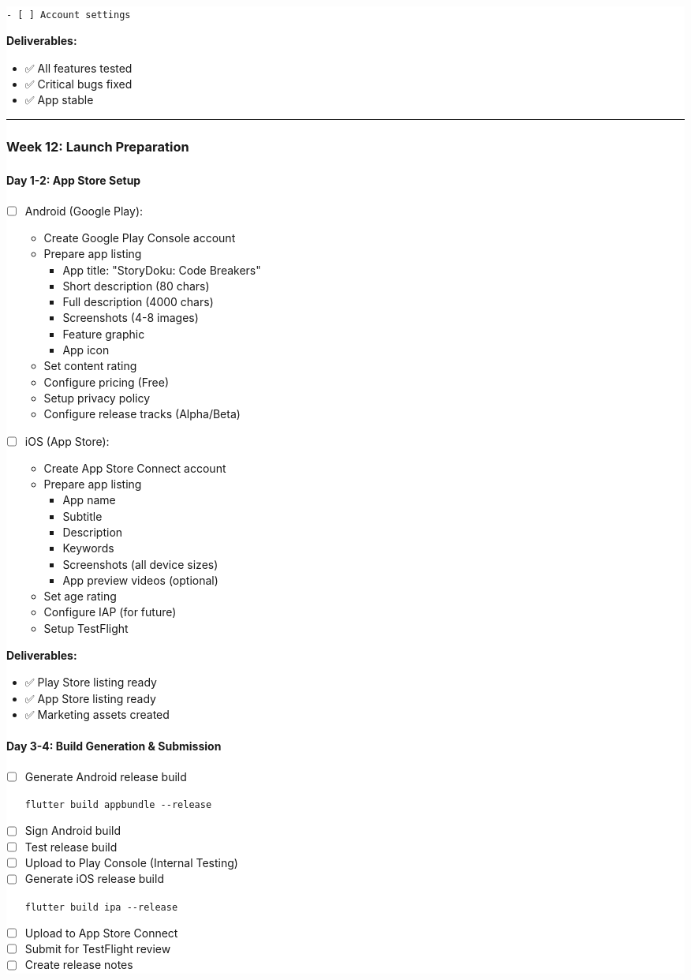 ```
- [ ] Account settings
```

**Deliverables:**
- ✅ All features tested
- ✅ Critical bugs fixed
- ✅ App stable

---

### **Week 12: Launch Preparation**

#### Day 1-2: App Store Setup
- [ ] Android (Google Play):
  - Create Google Play Console account
  - Prepare app listing
    - App title: "StoryDoku: Code Breakers"
    - Short description (80 chars)
    - Full description (4000 chars)
    - Screenshots (4-8 images)
    - Feature graphic
    - App icon
  - Set content rating
  - Configure pricing (Free)
  - Setup privacy policy
  - Configure release tracks (Alpha/Beta)
  
- [ ] iOS (App Store):
  - Create App Store Connect account
  - Prepare app listing
    - App name
    - Subtitle
    - Description
    - Keywords
    - Screenshots (all device sizes)
    - App preview videos (optional)
  - Set age rating
  - Configure IAP (for future)
  - Setup TestFlight

**Deliverables:**
- ✅ Play Store listing ready
- ✅ App Store listing ready
- ✅ Marketing assets created

#### Day 3-4: Build Generation & Submission
- [ ] Generate Android release build
  ```
  flutter build appbundle --release
  ```
- [ ] Sign Android build
- [ ] Test release build
- [ ] Upload to Play Console (Internal Testing)
- [ ] Generate iOS release build
  ```
  flutter build ipa --release
  ```
- [ ] Upload to App Store Connect
- [ ] Submit for TestFlight review
- [ ] Create release notes
